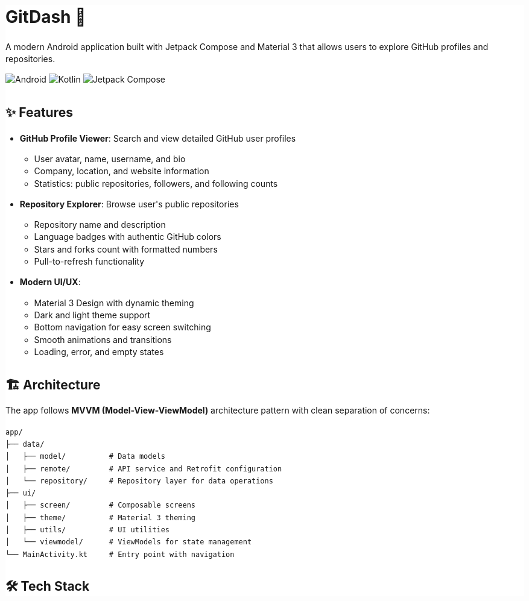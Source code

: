 # GitDash 📱

A modern Android application built with Jetpack Compose and Material 3 that allows users to explore GitHub profiles and repositories.

![Android](https://img.shields.io/badge/Android-3DDC84?style=for-the-badge&logo=android&logoColor=white)
![Kotlin](https://img.shields.io/badge/Kotlin-0095D5?style=for-the-badge&logo=kotlin&logoColor=white)
![Jetpack Compose](https://img.shields.io/badge/Jetpack%20Compose-4285F4?style=for-the-badge&logo=jetpackcompose&logoColor=white)

## ✨ Features

- **GitHub Profile Viewer**: Search and view detailed GitHub user profiles
  - User avatar, name, username, and bio
  - Company, location, and website information
  - Statistics: public repositories, followers, and following counts

- **Repository Explorer**: Browse user's public repositories
  - Repository name and description
  - Language badges with authentic GitHub colors
  - Stars and forks count with formatted numbers
  - Pull-to-refresh functionality

- **Modern UI/UX**:
  - Material 3 Design with dynamic theming
  - Dark and light theme support
  - Bottom navigation for easy screen switching
  - Smooth animations and transitions
  - Loading, error, and empty states

## 🏗️ Architecture

The app follows **MVVM (Model-View-ViewModel)** architecture pattern with clean separation of concerns:

```
app/
├── data/
│   ├── model/          # Data models
│   ├── remote/         # API service and Retrofit configuration
│   └── repository/     # Repository layer for data operations
├── ui/
│   ├── screen/         # Composable screens
│   ├── theme/          # Material 3 theming
│   ├── utils/          # UI utilities
│   └── viewmodel/      # ViewModels for state management
└── MainActivity.kt     # Entry point with navigation
```

## 🛠️ Tech Stack
